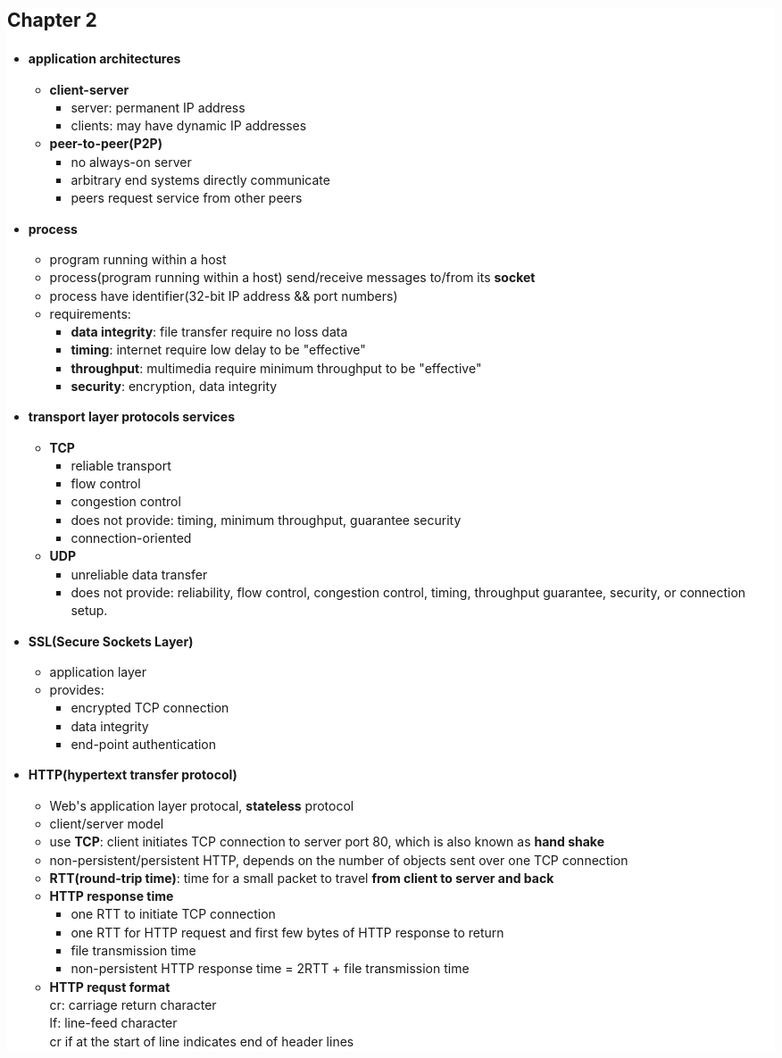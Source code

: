 ## **Chapter 2**
- **application architectures**
  - **client-server**
    - server: permanent IP address
    - clients: may have dynamic IP addresses
  - **peer-to-peer(P2P)**
    - no always-on server
    - arbitrary end systems directly communicate
    - peers request service from other peers

- **process**
  - program running within a host
  - process(program running within a host) send/receive messages to/from its **socket**
  - process have identifier(32-bit IP address && port numbers)
  - requirements:
    - **data integrity**: file transfer require no loss data
    - **timing**: internet require low delay to be "effective"
    - **throughput**: multimedia require minimum throughput to be "effective"
    - **security**: encryption, data integrity

- **transport layer protocols services**
  - **TCP**
    - reliable transport
    - flow control
    - congestion control
    - does not provide: timing, minimum throughput, guarantee security
    - connection-oriented
  - **UDP**
    - unreliable data transfer
    - does not provide: reliability, flow control, congestion control, timing, throughput guarantee, security, or connection setup.

- **SSL(Secure Sockets Layer)**
  - application layer
  - provides:
    -  encrypted TCP connection
    -  data integrity
    -  end-point authentication

- **HTTP(hypertext transfer protocol)**
  - Web's application layer protocal, **stateless** protocol
  - client/server model
  - use **TCP**: client initiates TCP connection to server port 80, which is also known as **hand shake**
  - non-persistent/persistent HTTP, depends on the number of objects sent over one TCP connection
  - **RTT(round-trip time)**: time for a small packet to travel **from client to server and back** 
  - **HTTP response time**
    - one RTT to initiate TCP connection
    - one RTT for HTTP request and first few bytes of HTTP response to return
    - file transmission time
    - non-persistent HTTP response time = 2RTT + file transmission time
  - **HTTP requst format**  
  cr: carriage return character  
  lf: line-feed character  
  cr if at the start of line indicates end of header lines